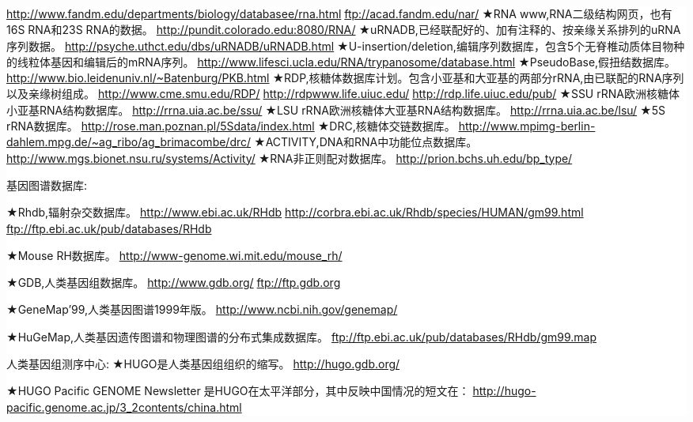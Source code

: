 http://www.fandm.edu/departments/biology/databasee/rna.html
ftp://acad.fandm.edu/nar/
★RNA www,RNA二级结构网页，也有16S RNA和23S RNA的数据。
http://pundit.colorado.edu:8080/RNA/
★uRNADB,已经联配好的、加有注释的、按亲缘关系排列的uRNA序列数据。
http://psyche.uthct.edu/dbs/uRNADB/uRNADB.html
★U-insertion/deletion,编辑序列数据库，包含5个无脊椎动质体目物种的线粒体基因和编辑后的mRNA序列。
http://www.lifesci.ucla.edu/RNA/trypanosome/database.html
★PseudoBase,假扭结数据库。
http://www.bio.leidenuniv.nl/~Batenburg/PKB.html
★RDP,核糖体数据库计划。包含小亚基和大亚基的两部分rRNA,由已联配的RNA序列以及亲缘树组成。
http://www.cme.smu.edu/RDP/
http://rdpwww.life.uiuc.edu/
http://rdp.life.uiuc.edu/pub/
★SSU rRNA欧洲核糖体小亚基RNA结构数据库。
http://rrna.uia.ac.be/ssu/
★LSU rRNA欧洲核糖体大亚基RNA结构数据库。
http://rrna.uia.ac.be/lsu/
★5S rRNA数据库。
http://rose.man.poznan.pl/5Sdata/index.html
★DRC,核糖体交链数据库。
http://www.mpimg-berlin-dahlem.mpg.de/~ag_ribo/ag_brimacombe/drc/
★ACTIVITY,DNA和RNA中功能位点数据库。
http://www.mgs.bionet.nsu.ru/systems/Activity/
★RNA非正则配对数据库。
http://prion.bchs.uh.edu/bp_type/


基因图谱数据库:

★Rhdb,辐射杂交数据库。
http://www.ebi.ac.uk/RHdb
http://corbra.ebi.ac.uk/Rhdb/species/HUMAN/gm99.html
ftp://ftp.ebi.ac.uk/pub/databases/RHdb

★Mouse RH数据库。
http://www-genome.wi.mit.edu/mouse_rh/

★GDB,人类基因组数据库。
http://www.gdb.org/
ftp://ftp.gdb.org

★GeneMap’99,人类基因图谱1999年版。
http://www.ncbi.nih.gov/genemap/

★HuGeMap,人类基因遗传图谱和物理图谱的分布式集成数据库。
ftp://ftp.ebi.ac.uk/pub/databases/RHdb/gm99.map


人类基因组测序中心:
★HUGO是人类基因组组织的缩写。
http://hugo.gdb.org/

★HUGO Pacific GENOME Newsletter 是HUGO在太平洋部分，其中反映中国情况的短文在：
http://hugo-pacific.genome.ac.jp/3_2contents/china.html
